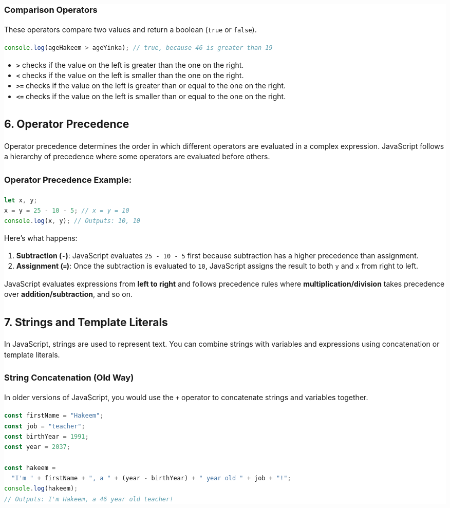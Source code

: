 ### **Comparison Operators**

These operators compare two values and return a boolean (`true` or `false`).

```js
console.log(ageHakeem > ageYinka); // true, because 46 is greater than 19
```

- **`>`** checks if the value on the left is greater than the one on the right.
- **`<`** checks if the value on the left is smaller than the one on the right.
- **`>=`** checks if the value on the left is greater than or equal to the one on the right.
- **`<=`** checks if the value on the left is smaller than or equal to the one on the right.

## **6. Operator Precedence**

Operator precedence determines the order in which different operators are evaluated in a complex expression. JavaScript follows a hierarchy of precedence where some operators are evaluated before others.

### **Operator Precedence Example:**

```js
let x, y;
x = y = 25 - 10 - 5; // x = y = 10
console.log(x, y); // Outputs: 10, 10
```

Here’s what happens:

1. **Subtraction (`-`)**: JavaScript evaluates `25 - 10 - 5` first because subtraction has a higher precedence than assignment.
2. **Assignment (`=`)**: Once the subtraction is evaluated to `10`, JavaScript assigns the result to both `y` and `x` from right to left.

JavaScript evaluates expressions from **left to right** and follows precedence rules where **multiplication/division** takes precedence over **addition/subtraction**, and so on.

## **7. Strings and Template Literals**

In JavaScript, strings are used to represent text. You can combine strings with variables and expressions using concatenation or template literals.

### **String Concatenation (Old Way)**

In older versions of JavaScript, you would use the `+` operator to concatenate strings and variables together.

```js
const firstName = "Hakeem";
const job = "teacher";
const birthYear = 1991;
const year = 2037;

const hakeem =
  "I'm " + firstName + ", a " + (year - birthYear) + " year old " + job + "!";
console.log(hakeem);
// Outputs: I'm Hakeem, a 46 year old teacher!
```
